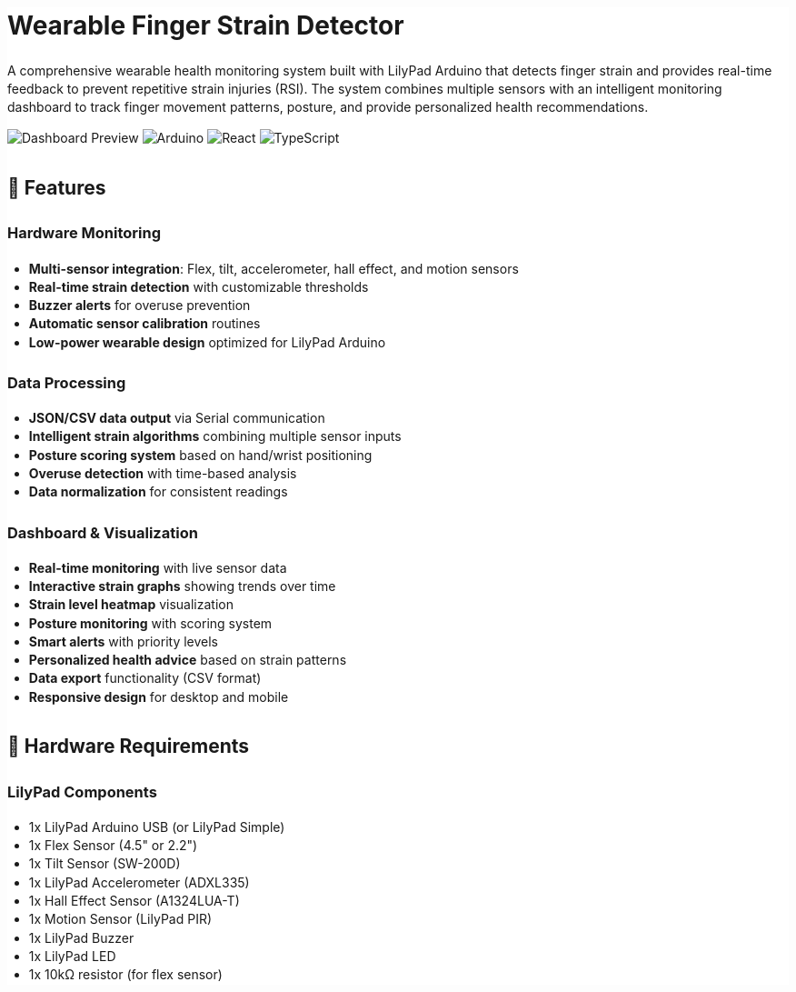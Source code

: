 # Wearable Finger Strain Detector

A comprehensive wearable health monitoring system built with LilyPad Arduino that detects finger strain and provides real-time feedback to prevent repetitive strain injuries (RSI). The system combines multiple sensors with an intelligent monitoring dashboard to track finger movement patterns, posture, and provide personalized health recommendations.

![Dashboard Preview](https://img.shields.io/badge/Status-Active-green)
![Arduino](https://img.shields.io/badge/Arduino-LilyPad-blue)
![React](https://img.shields.io/badge/React-18.0+-blue)
![TypeScript](https://img.shields.io/badge/TypeScript-5.0+-blue)

## 🎯 Features

### Hardware Monitoring
- **Multi-sensor integration**: Flex, tilt, accelerometer, hall effect, and motion sensors
- **Real-time strain detection** with customizable thresholds
- **Buzzer alerts** for overuse prevention
- **Automatic sensor calibration** routines
- **Low-power wearable design** optimized for LilyPad Arduino

### Data Processing
- **JSON/CSV data output** via Serial communication
- **Intelligent strain algorithms** combining multiple sensor inputs
- **Posture scoring system** based on hand/wrist positioning
- **Overuse detection** with time-based analysis
- **Data normalization** for consistent readings

### Dashboard & Visualization
- **Real-time monitoring** with live sensor data
- **Interactive strain graphs** showing trends over time
- **Strain level heatmap** visualization
- **Posture monitoring** with scoring system
- **Smart alerts** with priority levels
- **Personalized health advice** based on strain patterns
- **Data export** functionality (CSV format)
- **Responsive design** for desktop and mobile

## 🔧 Hardware Requirements

### LilyPad Components
- 1x LilyPad Arduino USB (or LilyPad Simple)
- 1x Flex Sensor (4.5" or 2.2")
- 1x Tilt Sensor (SW-200D)
- 1x LilyPad Accelerometer (ADXL335)
- 1x Hall Effect Sensor (A1324LUA-T)
- 1x Motion Sensor (LilyPad PIR)
- 1x LilyPad Buzzer
- 1x LilyPad LED
- 1x 10kΩ resistor (for flex sensor)
